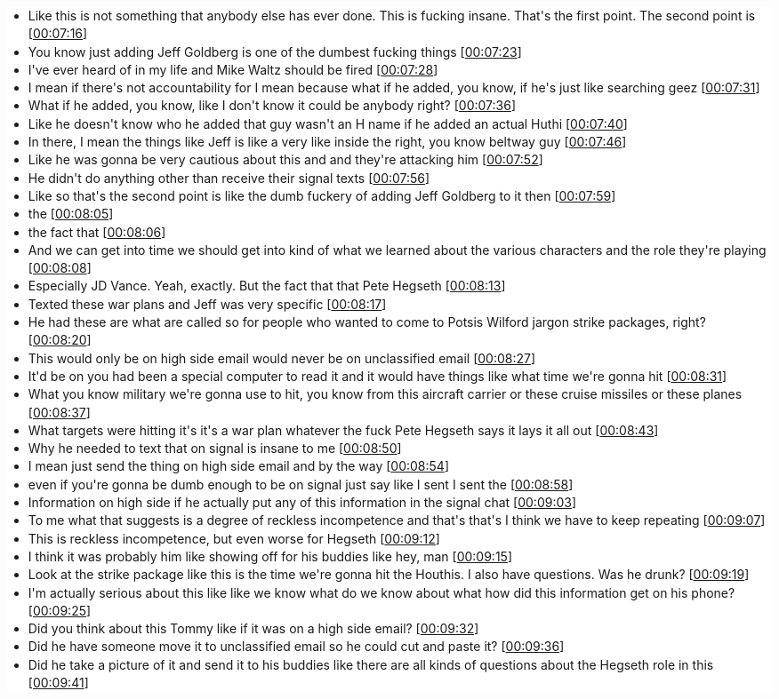 *  Like this is not something that anybody else has ever done. This is fucking insane. That's the first point. The second point is [[00:07:16](https://www.youtube.com/watch?v=qDFTetKA3fE&t=436.62s)]
*  You know just adding Jeff Goldberg is one of the dumbest fucking things [[00:07:23](https://www.youtube.com/watch?v=qDFTetKA3fE&t=443.86s)]
*  I've ever heard of in my life and Mike Waltz should be fired [[00:07:28](https://www.youtube.com/watch?v=qDFTetKA3fE&t=448.40000000000003s)]
*  I mean if there's not accountability for I mean because what if he added, you know, if he's just like searching geez [[00:07:31](https://www.youtube.com/watch?v=qDFTetKA3fE&t=451.34000000000003s)]
*  What if he added, you know, like I don't know it could be anybody right? [[00:07:36](https://www.youtube.com/watch?v=qDFTetKA3fE&t=456.7s)]
*  Like he doesn't know who he added that guy wasn't an H name if he added an actual Huthi [[00:07:40](https://www.youtube.com/watch?v=qDFTetKA3fE&t=460.72s)]
*  In there, I mean the things like Jeff is like a very like inside the right, you know beltway guy [[00:07:46](https://www.youtube.com/watch?v=qDFTetKA3fE&t=466.14s)]
*  Like he was gonna be very cautious about this and and they're attacking him [[00:07:52](https://www.youtube.com/watch?v=qDFTetKA3fE&t=472.14s)]
*  He didn't do anything other than receive their signal texts [[00:07:56](https://www.youtube.com/watch?v=qDFTetKA3fE&t=476.62s)]
*  Like so that's the second point is like the dumb fuckery of adding Jeff Goldberg to it then [[00:07:59](https://www.youtube.com/watch?v=qDFTetKA3fE&t=479.46s)]
*  the [[00:08:05](https://www.youtube.com/watch?v=qDFTetKA3fE&t=485.09999999999997s)]
*  the fact that [[00:08:06](https://www.youtube.com/watch?v=qDFTetKA3fE&t=486.21999999999997s)]
*  And we can get into time we should get into kind of what we learned about the various characters and the role they're playing [[00:08:08](https://www.youtube.com/watch?v=qDFTetKA3fE&t=488.21999999999997s)]
*  Especially JD Vance. Yeah, exactly. But the fact that that Pete Hegseth [[00:08:13](https://www.youtube.com/watch?v=qDFTetKA3fE&t=493.38s)]
*  Texted these war plans and Jeff was very specific [[00:08:17](https://www.youtube.com/watch?v=qDFTetKA3fE&t=497.9s)]
*  He had these are what are called so for people who wanted to come to Potsis Wilford jargon strike packages, right? [[00:08:20](https://www.youtube.com/watch?v=qDFTetKA3fE&t=500.78s)]
*  This would only be on high side email would never be on unclassified email [[00:08:27](https://www.youtube.com/watch?v=qDFTetKA3fE&t=507.34s)]
*  It'd be on you had been a special computer to read it and it would have things like what time we're gonna hit [[00:08:31](https://www.youtube.com/watch?v=qDFTetKA3fE&t=511.18s)]
*  What you know military we're gonna use to hit, you know from this aircraft carrier or these cruise missiles or these planes [[00:08:37](https://www.youtube.com/watch?v=qDFTetKA3fE&t=517.14s)]
*  What targets were hitting it's it's a war plan whatever the fuck Pete Hegseth says it lays it all out [[00:08:43](https://www.youtube.com/watch?v=qDFTetKA3fE&t=523.98s)]
*  Why he needed to text that on signal is insane to me [[00:08:50](https://www.youtube.com/watch?v=qDFTetKA3fE&t=530.1s)]
*  I mean just send the thing on high side email and by the way [[00:08:54](https://www.youtube.com/watch?v=qDFTetKA3fE&t=534.74s)]
*  even if you're gonna be dumb enough to be on signal just say like I sent I sent the [[00:08:58](https://www.youtube.com/watch?v=qDFTetKA3fE&t=538.22s)]
*  Information on high side if he actually put any of this information in the signal chat [[00:09:03](https://www.youtube.com/watch?v=qDFTetKA3fE&t=543.06s)]
*  To me what that suggests is a degree of reckless incompetence and that's that's I think we have to keep repeating [[00:09:07](https://www.youtube.com/watch?v=qDFTetKA3fE&t=547.1s)]
*  This is reckless incompetence, but even worse for Hegseth [[00:09:12](https://www.youtube.com/watch?v=qDFTetKA3fE&t=552.78s)]
*  I think it was probably him like showing off for his buddies like hey, man [[00:09:15](https://www.youtube.com/watch?v=qDFTetKA3fE&t=555.5s)]
*  Look at the strike package like this is the time we're gonna hit the Houthis. I also have questions. Was he drunk? [[00:09:19](https://www.youtube.com/watch?v=qDFTetKA3fE&t=559.5799999999999s)]
*  I'm actually serious about this like like we know what do we know about what how did this information get on his phone? [[00:09:25](https://www.youtube.com/watch?v=qDFTetKA3fE&t=565.9399999999999s)]
*  Did you think about this Tommy like if it was on a high side email? [[00:09:32](https://www.youtube.com/watch?v=qDFTetKA3fE&t=572.86s)]
*  Did he have someone move it to unclassified email so he could cut and paste it? [[00:09:36](https://www.youtube.com/watch?v=qDFTetKA3fE&t=576.74s)]
*  Did he take a picture of it and send it to his buddies like there are all kinds of questions about the Hegseth role in this [[00:09:41](https://www.youtube.com/watch?v=qDFTetKA3fE&t=581.14s)]